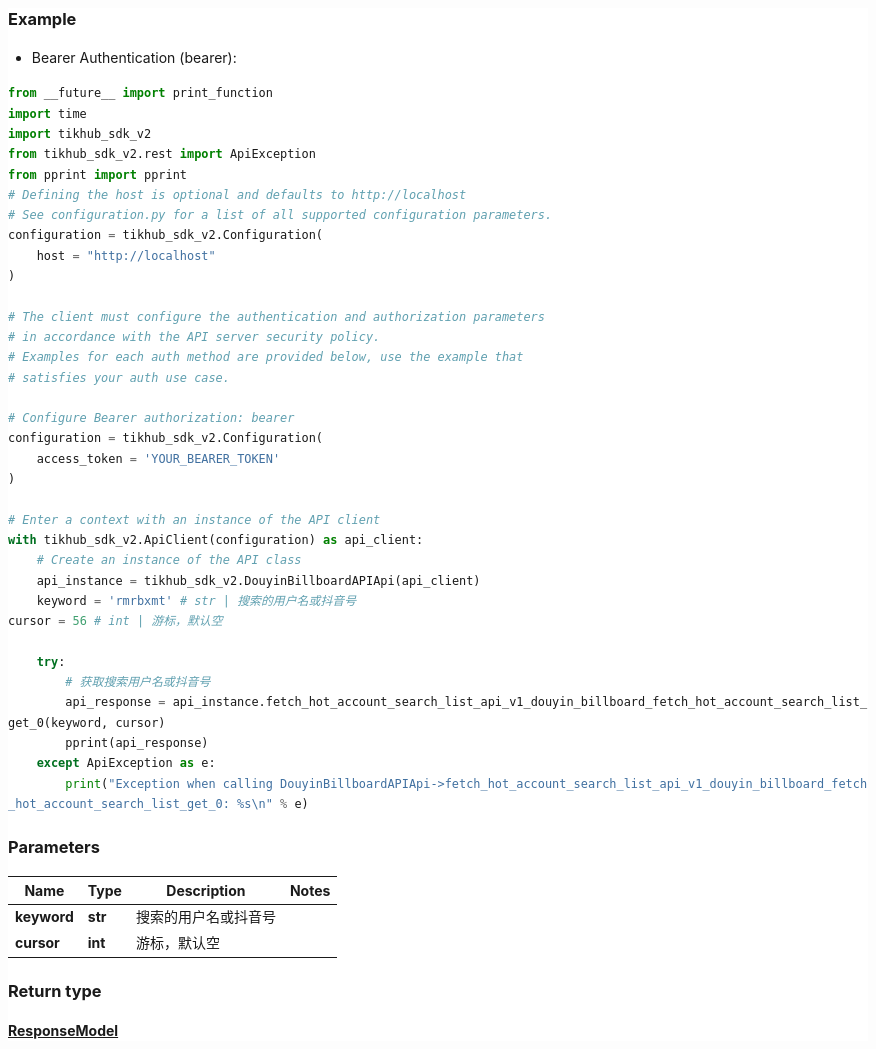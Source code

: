 ### Example

* Bearer Authentication (bearer):
```python
from __future__ import print_function
import time
import tikhub_sdk_v2
from tikhub_sdk_v2.rest import ApiException
from pprint import pprint
# Defining the host is optional and defaults to http://localhost
# See configuration.py for a list of all supported configuration parameters.
configuration = tikhub_sdk_v2.Configuration(
    host = "http://localhost"
)

# The client must configure the authentication and authorization parameters
# in accordance with the API server security policy.
# Examples for each auth method are provided below, use the example that
# satisfies your auth use case.

# Configure Bearer authorization: bearer
configuration = tikhub_sdk_v2.Configuration(
    access_token = 'YOUR_BEARER_TOKEN'
)

# Enter a context with an instance of the API client
with tikhub_sdk_v2.ApiClient(configuration) as api_client:
    # Create an instance of the API class
    api_instance = tikhub_sdk_v2.DouyinBillboardAPIApi(api_client)
    keyword = 'rmrbxmt' # str | 搜索的用户名或抖音号
cursor = 56 # int | 游标，默认空

    try:
        # 获取搜索用户名或抖音号
        api_response = api_instance.fetch_hot_account_search_list_api_v1_douyin_billboard_fetch_hot_account_search_list_get_0(keyword, cursor)
        pprint(api_response)
    except ApiException as e:
        print("Exception when calling DouyinBillboardAPIApi->fetch_hot_account_search_list_api_v1_douyin_billboard_fetch_hot_account_search_list_get_0: %s\n" % e)
```

### Parameters

Name | Type | Description  | Notes
------------- | ------------- | ------------- | -------------
 **keyword** | **str**| 搜索的用户名或抖音号 | 
 **cursor** | **int**| 游标，默认空 | 

### Return type

[**ResponseModel**](ResponseModel.md)
